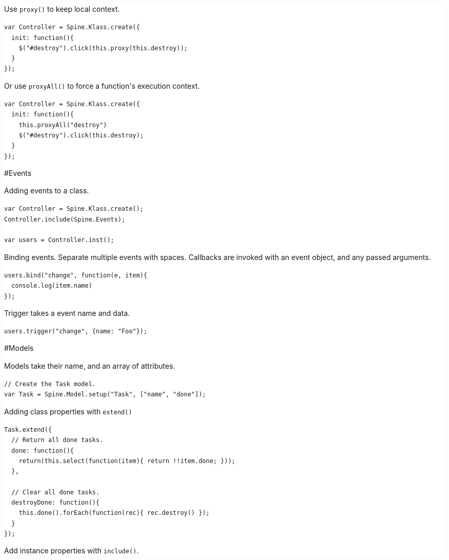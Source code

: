 Use `proxy()` to keep local context.
    
    var Controller = Spine.Klass.create({
      init: function(){
        $("#destroy").click(this.proxy(this.destroy));
      }
    });
    
Or use `proxyAll()` to force a function's execution context.
    
    var Controller = Spine.Klass.create({
      init: function(){
        this.proxyAll("destroy")
        $("#destroy").click(this.destroy);
      }
    });

#Events

Adding events to a class.

    var Controller = Spine.Klass.create();
    Controller.include(Spine.Events);
    
    var users = Controller.inst();
    
Binding events. Separate multiple events with spaces. Callbacks are invoked with an event object, and any passed arguments.
    
    users.bind("change", function(e, item){
      console.log(item.name)
    });
    
Trigger takes a event name and data.
        
    users.trigger("change", {name: "Foo"});

#Models

Models take their name, and an array of attributes.

    // Create the Task model.
    var Task = Spine.Model.setup("Task", ["name", "done"]);
    
Adding class properties with `extend()`

    Task.extend({  
      // Return all done tasks.
      done: function(){
        return(this.select(function(item){ return !!item.done; }));    
      },
  
      // Clear all done tasks.
      destroyDone: function(){
        this.done().forEach(function(rec){ rec.destroy() });
      }
    });
    
Add instance properties with `include()`.
    
